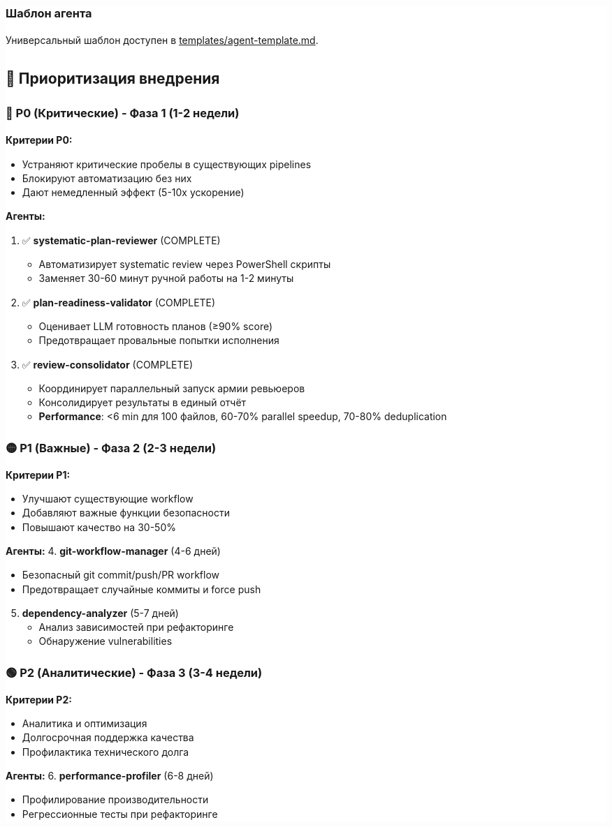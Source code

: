 ### Шаблон агента

Универсальный шаблон доступен в [templates/agent-template.md](templates/agent-template.md).

## 🎯 Приоритизация внедрения

### 🔴 P0 (Критические) - Фаза 1 (1-2 недели)

**Критерии P0:**
- Устраняют критические пробелы в существующих pipelines
- Блокируют автоматизацию без них
- Дают немедленный эффект (5-10x ускорение)

**Агенты:**
1. ✅ **systematic-plan-reviewer** (COMPLETE)
   - Автоматизирует systematic review через PowerShell скрипты
   - Заменяет 30-60 минут ручной работы на 1-2 минуты

2. ✅ **plan-readiness-validator** (COMPLETE)
   - Оценивает LLM готовность планов (≥90% score)
   - Предотвращает провальные попытки исполнения

3. ✅ **review-consolidator** (COMPLETE)
   - Координирует параллельный запуск армии ревьюеров
   - Консолидирует результаты в единый отчёт
   - **Performance**: <6 min для 100 файлов, 60-70% parallel speedup, 70-80% deduplication

### 🟡 P1 (Важные) - Фаза 2 (2-3 недели)

**Критерии P1:**
- Улучшают существующие workflow
- Добавляют важные функции безопасности
- Повышают качество на 30-50%

**Агенты:**
4. **git-workflow-manager** (4-6 дней)
   - Безопасный git commit/push/PR workflow
   - Предотвращает случайные коммиты и force push

5. **dependency-analyzer** (5-7 дней)
   - Анализ зависимостей при рефакторинге
   - Обнаружение vulnerabilities

### 🟢 P2 (Аналитические) - Фаза 3 (3-4 недели)

**Критерии P2:**
- Аналитика и оптимизация
- Долгосрочная поддержка качества
- Профилактика технического долга

**Агенты:**
6. **performance-profiler** (6-8 дней)
   - Профилирование производительности
   - Регрессионные тесты при рефакторинге
